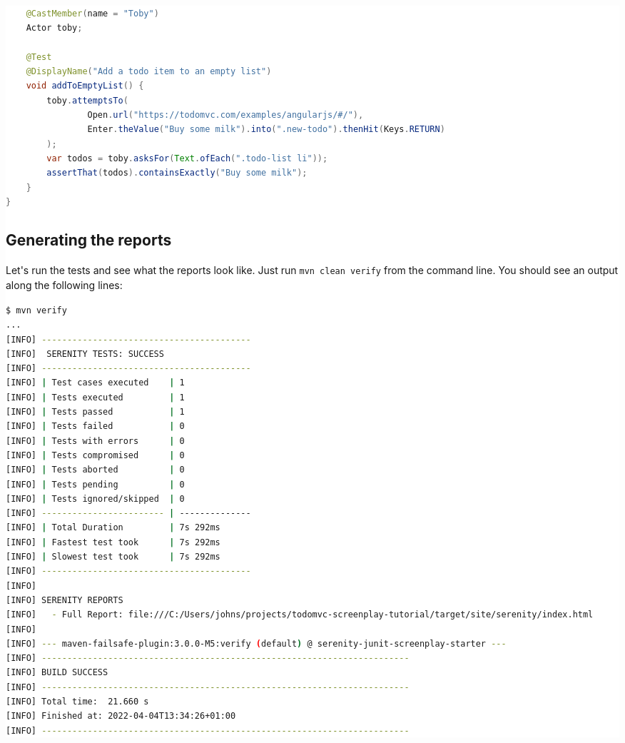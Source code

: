 ```java
    @CastMember(name = "Toby")
    Actor toby;

    @Test
    @DisplayName("Add a todo item to an empty list")
    void addToEmptyList() {
        toby.attemptsTo(
                Open.url("https://todomvc.com/examples/angularjs/#/"),
                Enter.theValue("Buy some milk").into(".new-todo").thenHit(Keys.RETURN)
        );
        var todos = toby.asksFor(Text.ofEach(".todo-list li"));
        assertThat(todos).containsExactly("Buy some milk");
    }
}

```

## Generating the reports

Let's run the tests and see what the reports look like. Just run `mvn clean verify` from the command line. You should see an output along the following lines:

```bash
$ mvn verify
...
[INFO] -----------------------------------------
[INFO]  SERENITY TESTS: SUCCESS
[INFO] -----------------------------------------
[INFO] | Test cases executed    | 1
[INFO] | Tests executed         | 1
[INFO] | Tests passed           | 1
[INFO] | Tests failed           | 0
[INFO] | Tests with errors      | 0
[INFO] | Tests compromised      | 0
[INFO] | Tests aborted          | 0
[INFO] | Tests pending          | 0
[INFO] | Tests ignored/skipped  | 0
[INFO] ------------------------ | --------------
[INFO] | Total Duration         | 7s 292ms
[INFO] | Fastest test took      | 7s 292ms
[INFO] | Slowest test took      | 7s 292ms
[INFO] -----------------------------------------
[INFO]
[INFO] SERENITY REPORTS
[INFO]   - Full Report: file:///C:/Users/johns/projects/todomvc-screenplay-tutorial/target/site/serenity/index.html
[INFO]
[INFO] --- maven-failsafe-plugin:3.0.0-M5:verify (default) @ serenity-junit-screenplay-starter ---
[INFO] ------------------------------------------------------------------------
[INFO] BUILD SUCCESS
[INFO] ------------------------------------------------------------------------
[INFO] Total time:  21.660 s
[INFO] Finished at: 2022-04-04T13:34:26+01:00
[INFO] ------------------------------------------------------------------------
```
